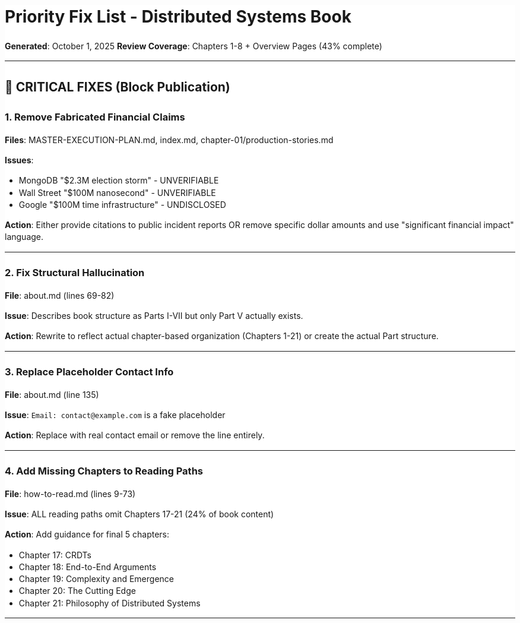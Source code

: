 # Priority Fix List - Distributed Systems Book

**Generated**: October 1, 2025
**Review Coverage**: Chapters 1-8 + Overview Pages (43% complete)

---

## 🔴 CRITICAL FIXES (Block Publication)

### 1. Remove Fabricated Financial Claims
**Files**: MASTER-EXECUTION-PLAN.md, index.md, chapter-01/production-stories.md

**Issues**:
- MongoDB "$2.3M election storm" - UNVERIFIABLE
- Wall Street "$100M nanosecond" - UNVERIFIABLE
- Google "$100M time infrastructure" - UNDISCLOSED

**Action**: Either provide citations to public incident reports OR remove specific dollar amounts and use "significant financial impact" language.

---

### 2. Fix Structural Hallucination
**File**: about.md (lines 69-82)

**Issue**: Describes book structure as Parts I-VII but only Part V actually exists.

**Action**: Rewrite to reflect actual chapter-based organization (Chapters 1-21) or create the actual Part structure.

---

### 3. Replace Placeholder Contact Info
**File**: about.md (line 135)

**Issue**: `Email: contact@example.com` is a fake placeholder

**Action**: Replace with real contact email or remove the line entirely.

---

### 4. Add Missing Chapters to Reading Paths
**File**: how-to-read.md (lines 9-73)

**Issue**: ALL reading paths omit Chapters 17-21 (24% of book content)

**Action**: Add guidance for final 5 chapters:
- Chapter 17: CRDTs
- Chapter 18: End-to-End Arguments
- Chapter 19: Complexity and Emergence
- Chapter 20: The Cutting Edge
- Chapter 21: Philosophy of Distributed Systems

---